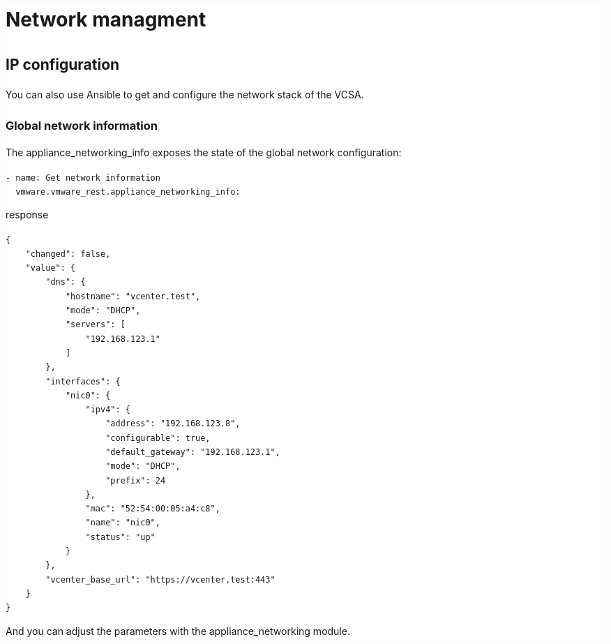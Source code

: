 # Network managment

## IP configuration

You can also use Ansible to get and configure the network stack of the
VCSA.

### Global network information

The appliance_networking_info exposes the state of the global network
configuration:

```
- name: Get network information
  vmware.vmware_rest.appliance_networking_info:
```

response

```
{
    "changed": false,
    "value": {
        "dns": {
            "hostname": "vcenter.test",
            "mode": "DHCP",
            "servers": [
                "192.168.123.1"
            ]
        },
        "interfaces": {
            "nic0": {
                "ipv4": {
                    "address": "192.168.123.8",
                    "configurable": true,
                    "default_gateway": "192.168.123.1",
                    "mode": "DHCP",
                    "prefix": 24
                },
                "mac": "52:54:00:05:a4:c8",
                "name": "nic0",
                "status": "up"
            }
        },
        "vcenter_base_url": "https://vcenter.test:443"
    }
}
```

And you can adjust the parameters with the appliance_networking
module.
